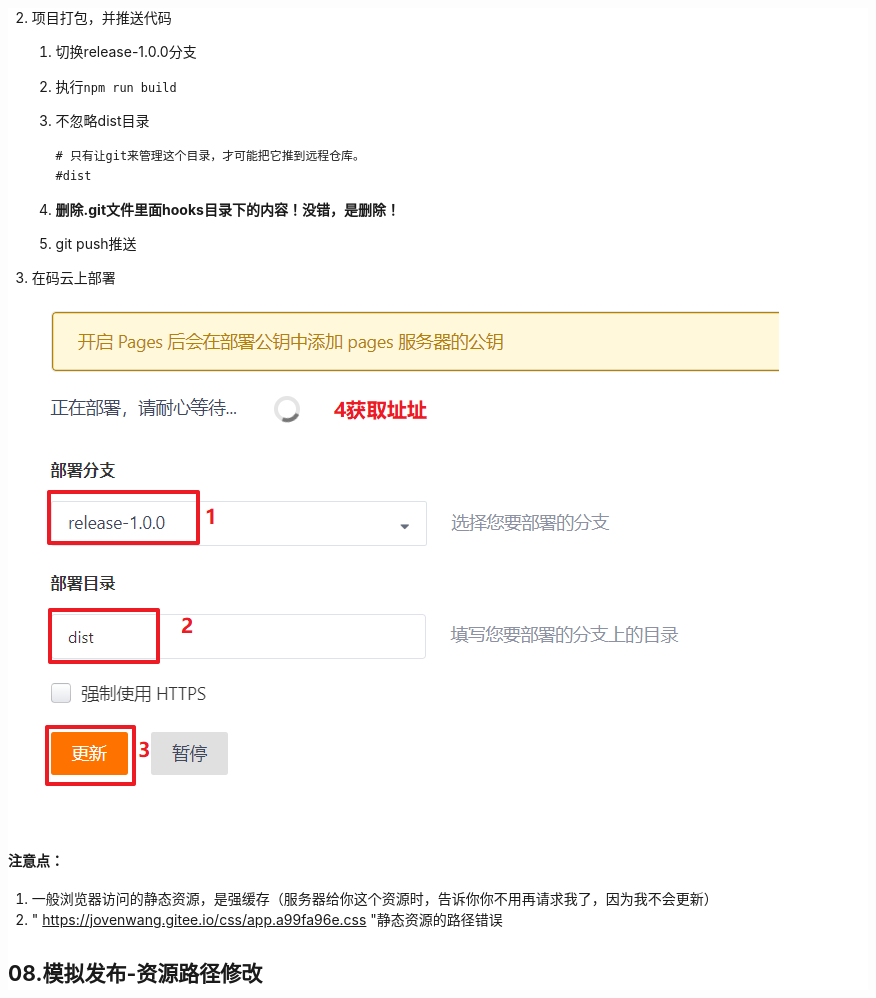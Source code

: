 2. 项目打包，并推送代码

   1. 切换release-1.0.0分支

   2. 执行`npm run build`

   3. 不忽略dist目录

      ```js
      # 只有让git来管理这个目录，才可能把它推到远程仓库。
      #dist
      ```

   4. **删除.git文件里面hooks目录下的内容！没错，是删除！** 
   5. git  push推送

3. 在码云上部署

   ![1597373151537](assets/1597373151537.png)

#### 注意点：

1. 一般浏览器访问的静态资源，是强缓存（服务器给你这个资源时，告诉你你不用再请求我了，因为我不会更新）
2. " https://jovenwang.gitee.io/css/app.a99fa96e.css "静态资源的路径错误

## 08.模拟发布-资源路径修改
